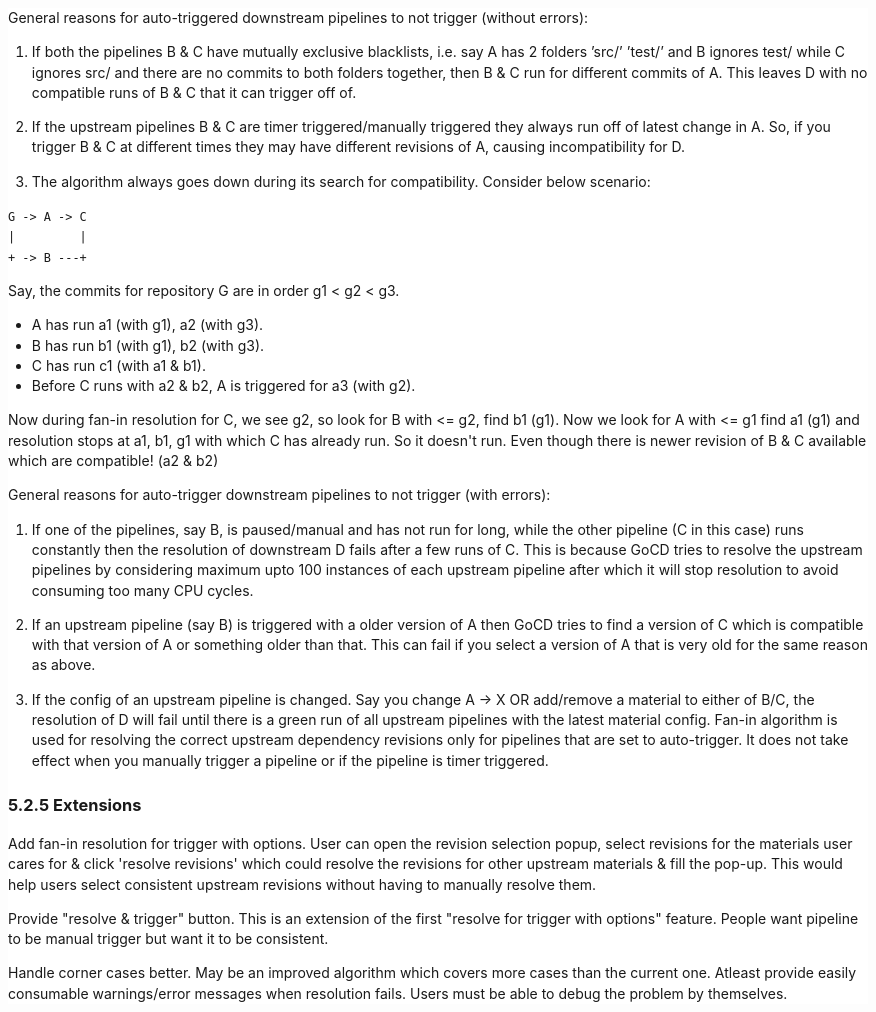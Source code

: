 General reasons for auto-triggered downstream pipelines to not trigger (without errors):

1. If both the pipelines B & C have mutually exclusive blacklists, i.e. say A has 2 folders ’src/’ ’test/’ and B ignores test/ while C ignores src/ and there are no commits to both folders together, then B & C run for different commits of A. This leaves D with no compatible runs of B & C that it can trigger off of.

2. If the upstream pipelines B & C are timer triggered/manually triggered they always run off of latest change in A. So, if you trigger B & C at different times they may have different revisions of A, causing incompatibility for D.

3. The algorithm always goes down during its search for compatibility. Consider below scenario:

```
G -> A -> C
|         |
+ -> B ---+
```
Say, the commits for repository G are in order g1 < g2 < g3.

* A has run a1 (with g1), a2 (with g3).
* B has run b1 (with g1), b2 (with g3).
* C has run c1 (with a1 & b1).
* Before C runs with a2 & b2, A is triggered for a3 (with g2).

Now during fan-in resolution for C, we see g2, so look for B with <= g2, find b1 (g1). Now we look for A with <= g1 find a1 (g1) and resolution stops at a1, b1, g1 with which C has already run. So it doesn't run. Even though there is newer revision of B & C available which are compatible! (a2 & b2)

General reasons for auto-trigger downstream pipelines to not trigger (with errors):

1. If one of the pipelines, say B, is paused/manual and has not run for long, while the other pipeline (C in this case) runs constantly then the resolution of downstream D fails after a few runs of C. This is because GoCD tries to resolve the upstream pipelines by considering maximum upto 100 instances of each upstream pipeline after which it will stop resolution to avoid consuming too many CPU cycles.

2. If an upstream pipeline (say B) is triggered with a older version of A then GoCD tries to find a version of C which is compatible with that version of A or something older than that. This can fail if you select a version of A that is very old for the same reason as above.

3. If the config of an upstream pipeline is changed. Say you change A -> X OR add/remove a material to either of B/C, the resolution of D will fail until there is a green run of all upstream pipelines with the latest material config.
Fan-in algorithm is used for resolving the correct upstream dependency revisions only for pipelines that are set to auto-trigger. It does not take effect when you manually trigger a pipeline or if the pipeline is timer triggered.

### 5.2.5 <a name="extensions"></a> Extensions

Add fan-in resolution for trigger with options. User can open the revision selection popup, select revisions for the materials user cares for & click 'resolve revisions' which could resolve the revisions for other upstream materials & fill the pop-up. This would help users select consistent upstream revisions without having to manually resolve them.

Provide "resolve & trigger" button. This is an extension of the first "resolve for trigger with options" feature. People want pipeline to be manual trigger but want it to be consistent.

Handle corner cases better. May be an improved algorithm which covers more cases than the current one. Atleast provide easily consumable warnings/error messages when resolution fails. Users must be able to debug the problem by themselves.
